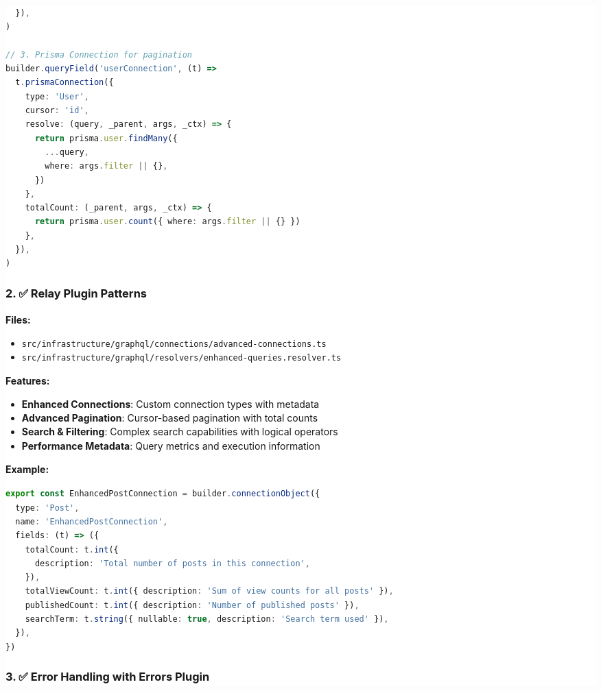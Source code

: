 ```typescript
  }),
)

// 3. Prisma Connection for pagination
builder.queryField('userConnection', (t) =>
  t.prismaConnection({
    type: 'User',
    cursor: 'id',
    resolve: (query, _parent, args, _ctx) => {
      return prisma.user.findMany({
        ...query,
        where: args.filter || {},
      })
    },
    totalCount: (_parent, args, _ctx) => {
      return prisma.user.count({ where: args.filter || {} })
    },
  }),
)
```

### 2. ✅ Relay Plugin Patterns

**Files:**

- `src/infrastructure/graphql/connections/advanced-connections.ts`
- `src/infrastructure/graphql/resolvers/enhanced-queries.resolver.ts`

**Features:**

- **Enhanced Connections**: Custom connection types with metadata
- **Advanced Pagination**: Cursor-based pagination with total counts
- **Search & Filtering**: Complex search capabilities with logical operators
- **Performance Metadata**: Query metrics and execution information

**Example:**

```typescript
export const EnhancedPostConnection = builder.connectionObject({
  type: 'Post',
  name: 'EnhancedPostConnection',
  fields: (t) => ({
    totalCount: t.int({
      description: 'Total number of posts in this connection',
    }),
    totalViewCount: t.int({ description: 'Sum of view counts for all posts' }),
    publishedCount: t.int({ description: 'Number of published posts' }),
    searchTerm: t.string({ nullable: true, description: 'Search term used' }),
  }),
})
```

### 3. ✅ Error Handling with Errors Plugin
